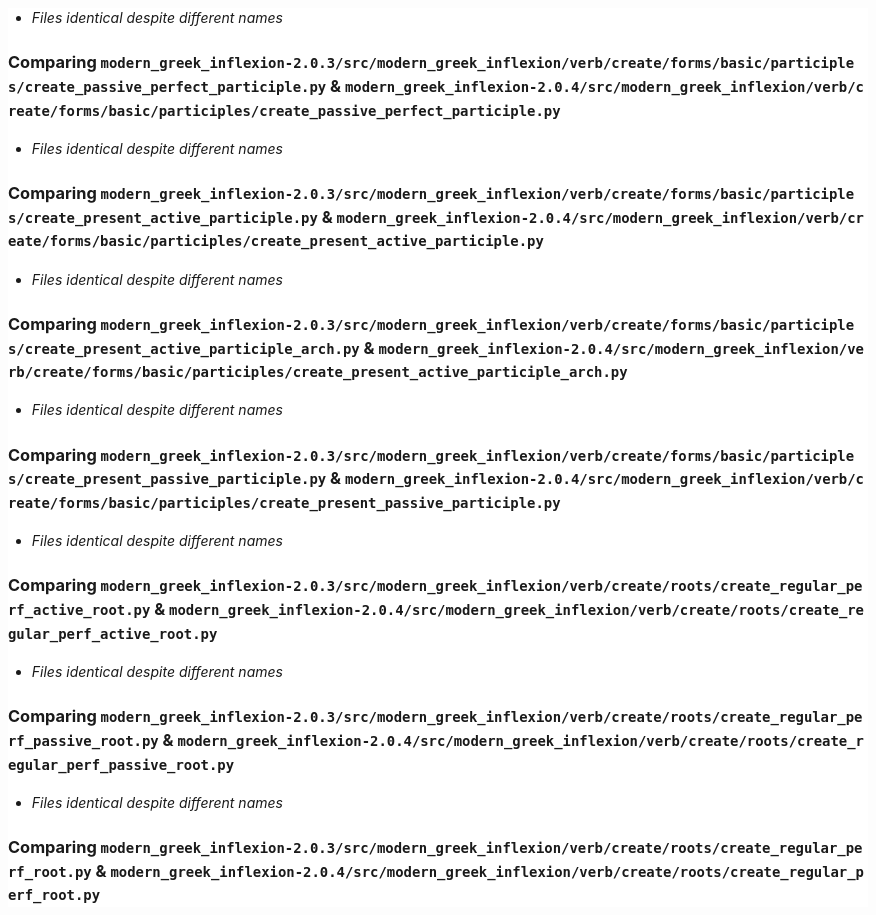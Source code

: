  * *Files identical despite different names*

### Comparing `modern_greek_inflexion-2.0.3/src/modern_greek_inflexion/verb/create/forms/basic/participles/create_passive_perfect_participle.py` & `modern_greek_inflexion-2.0.4/src/modern_greek_inflexion/verb/create/forms/basic/participles/create_passive_perfect_participle.py`

 * *Files identical despite different names*

### Comparing `modern_greek_inflexion-2.0.3/src/modern_greek_inflexion/verb/create/forms/basic/participles/create_present_active_participle.py` & `modern_greek_inflexion-2.0.4/src/modern_greek_inflexion/verb/create/forms/basic/participles/create_present_active_participle.py`

 * *Files identical despite different names*

### Comparing `modern_greek_inflexion-2.0.3/src/modern_greek_inflexion/verb/create/forms/basic/participles/create_present_active_participle_arch.py` & `modern_greek_inflexion-2.0.4/src/modern_greek_inflexion/verb/create/forms/basic/participles/create_present_active_participle_arch.py`

 * *Files identical despite different names*

### Comparing `modern_greek_inflexion-2.0.3/src/modern_greek_inflexion/verb/create/forms/basic/participles/create_present_passive_participle.py` & `modern_greek_inflexion-2.0.4/src/modern_greek_inflexion/verb/create/forms/basic/participles/create_present_passive_participle.py`

 * *Files identical despite different names*

### Comparing `modern_greek_inflexion-2.0.3/src/modern_greek_inflexion/verb/create/roots/create_regular_perf_active_root.py` & `modern_greek_inflexion-2.0.4/src/modern_greek_inflexion/verb/create/roots/create_regular_perf_active_root.py`

 * *Files identical despite different names*

### Comparing `modern_greek_inflexion-2.0.3/src/modern_greek_inflexion/verb/create/roots/create_regular_perf_passive_root.py` & `modern_greek_inflexion-2.0.4/src/modern_greek_inflexion/verb/create/roots/create_regular_perf_passive_root.py`

 * *Files identical despite different names*

### Comparing `modern_greek_inflexion-2.0.3/src/modern_greek_inflexion/verb/create/roots/create_regular_perf_root.py` & `modern_greek_inflexion-2.0.4/src/modern_greek_inflexion/verb/create/roots/create_regular_perf_root.py`
